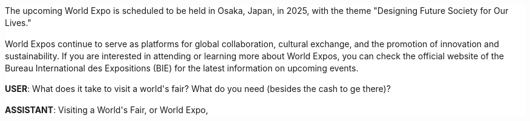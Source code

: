 The upcoming World Expo is scheduled to be held in Osaka, Japan, in 2025, with the theme "Designing Future Society for Our Lives."

World Expos continue to serve as platforms for global collaboration, cultural exchange, and the promotion of innovation and sustainability. If you are interested in attending or learning more about World Expos, you can check the official website of the Bureau International des Expositions (BIE) for the latest information on upcoming events.

**USER**: What does it take to visit a world's fair? What do you need (besides the cash to ge there)?

**ASSISTANT**: Visiting a World's Fair, or World Expo,